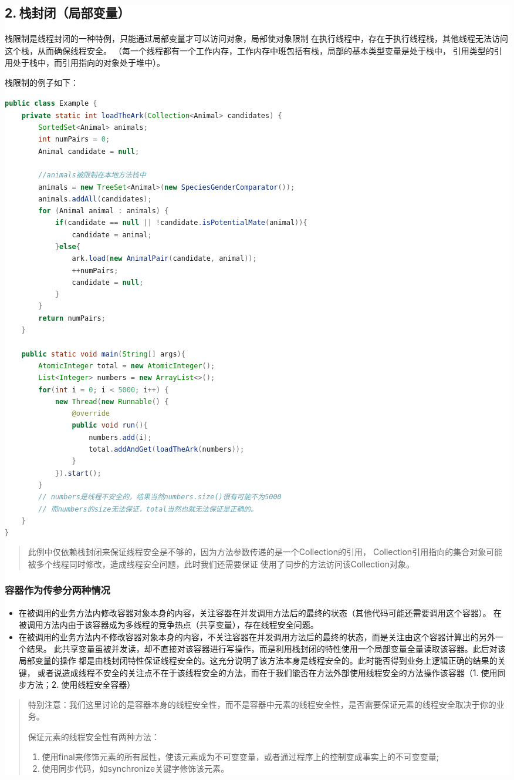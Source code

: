 ## 2. 栈封闭（局部变量）
栈限制是线程封闭的一种特例，只能通过局部变量才可以访问对象，局部使对象限制
在执行线程中，存在于执行线程栈，其他线程无法访问这个栈，从而确保线程安全。
（每一个线程都有一个工作内存，工作内存中班包括有栈，局部的基本类型变量是处于栈中，
引用类型的引用处于栈中，而引用指向的对象处于堆中）。 

栈限制的例子如下：
```java
public class Example {
    private static int loadTheArk(Collection<Animal> candidates) {
        SortedSet<Animal> animals;
        int numPairs = 0;
        Animal candidate = null;

        //animals被限制在本地方法栈中
        animals = new TreeSet<Animal>(new SpeciesGenderComparator());
        animals.addAll(candidates);
        for (Animal animal : animals) {
            if(candidate == null || !candidate.isPotentialMate(animal)){
                candidate = animal;
            }else{
                ark.load(new AnimalPair(candidate, animal));
                ++numPairs;
                candidate = null;
            }
        }
        return numPairs;
    }
    
    public static void main(String[] args){
        AtomicInteger total = new AtomicInteger();
        List<Integer> numbers = new ArrayList<>();
        for(int i = 0; i < 5000; i++) {
            new Thread(new Runnable() {
                @override
                public void run(){
                    numbers.add(i);
                    total.addAndGet(loadTheArk(numbers));
                }
            }).start();
        }
        // numbers是线程不安全的，结果当然numbers.size()很有可能不为5000
        // 而numbers的size无法保证，total当然也就无法保证是正确的。
    }
}
```
> 此例中仅依赖栈封闭来保证线程安全是不够的，因为方法参数传递的是一个Collection的引用，
Collection引用指向的集合对象可能被多个线程同时修改，造成线程安全问题，此时我们还需要保证
使用了同步的方法访问该Collection对象。
### 容器作为传参分两种情况
* 在被调用的业务方法内修改容器对象本身的内容，关注容器在并发调用方法后的最终的状态（其他代码可能还需要调用这个容器）。
在被调用方法内由于该容器成为多线程的竞争热点（共享变量），存在线程安全问题。
* 在被调用的业务方法内不修改容器对象本身的内容，不关注容器在并发调用方法后的最终的状态，而是关注由这个容器计算出的另外一个结果。
此共享变量虽被并发读，却不直接对该容器进行写操作，而是利用栈封闭的特性使用一个局部变量全量读取该容器。此后对该局部变量的操作
都是由栈封闭特性保证线程安全的。这充分说明了该方法本身是线程安全的。此时能否得到业务上逻辑正确的结果的关键，
或者说造成线程不安全的关注点不在于该线程安全的方法，而在于我们能否在方法外部使用线程安全的方法操作该容器（1. 使用同步方法；2. 使用线程安全容器）
> 特别注意：我们这里讨论的是容器本身的线程安全性，而不是容器中元素的线程安全性，是否需要保证元素的线程安全取决于你的业务。
>
> 保证元素的线程安全性有两种方法：
> 1. 使用final来修饰元素的所有属性，使该元素成为不可变变量，或者通过程序上的控制变成事实上的不可变变量;
> 2. 使用同步代码，如synchronize关键字修饰该元素。
